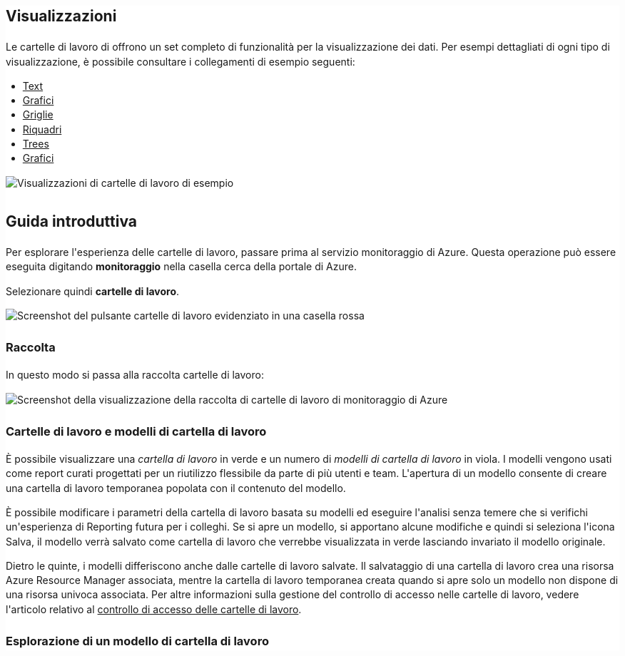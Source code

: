 ## <a name="visualizations"></a>Visualizzazioni

Le cartelle di lavoro di offrono un set completo di funzionalità per la visualizzazione dei dati. Per esempi dettagliati di ogni tipo di visualizzazione, è possibile consultare i collegamenti di esempio seguenti:

* [Text](workbooks-visualizations.md#text)
* [Grafici](workbooks-visualizations.md#charts)
* [Griglie](workbooks-visualizations.md#grids)
* [Riquadri](workbooks-visualizations.md#tiles)
* [Trees](workbooks-visualizations.md#trees)
* [Grafici](workbooks-visualizations.md#graphs)

![Visualizzazioni di cartelle di lavoro di esempio](./media/workbooks-overview/visualizations.png)

## <a name="getting-started"></a>Guida introduttiva

Per esplorare l'esperienza delle cartelle di lavoro, passare prima al servizio monitoraggio di Azure. Questa operazione può essere eseguita digitando **monitoraggio** nella casella cerca della portale di Azure.

Selezionare quindi **cartelle di lavoro**.

![Screenshot del pulsante cartelle di lavoro evidenziato in una casella rossa](./media/workbooks-overview/workbooks.png)

### <a name="gallery"></a>Raccolta

In questo modo si passa alla raccolta cartelle di lavoro:

![Screenshot della visualizzazione della raccolta di cartelle di lavoro di monitoraggio di Azure](./media/workbooks-overview/gallery.png)

### <a name="workbooks-versus-workbook-templates"></a>Cartelle di lavoro e modelli di cartella di lavoro

È possibile visualizzare una _cartella di lavoro_ in verde e un numero di _modelli di cartella di lavoro_ in viola. I modelli vengono usati come report curati progettati per un riutilizzo flessibile da parte di più utenti e team. L'apertura di un modello consente di creare una cartella di lavoro temporanea popolata con il contenuto del modello. 

È possibile modificare i parametri della cartella di lavoro basata su modelli ed eseguire l'analisi senza temere che si verifichi un'esperienza di Reporting futura per i colleghi. Se si apre un modello, si apportano alcune modifiche e quindi si seleziona l'icona Salva, il modello verrà salvato come cartella di lavoro che verrebbe visualizzata in verde lasciando invariato il modello originale. 

Dietro le quinte, i modelli differiscono anche dalle cartelle di lavoro salvate. Il salvataggio di una cartella di lavoro crea una risorsa Azure Resource Manager associata, mentre la cartella di lavoro temporanea creata quando si apre solo un modello non dispone di una risorsa univoca associata. Per altre informazioni sulla gestione del controllo di accesso nelle cartelle di lavoro, vedere l'articolo relativo al [controllo di accesso delle cartelle di lavoro](workbooks-access-control.md).

### <a name="exploring-a-workbook-template"></a>Esplorazione di un modello di cartella di lavoro
